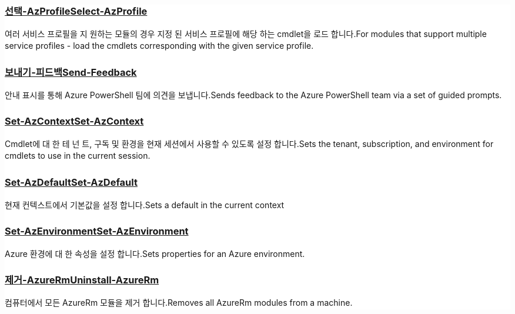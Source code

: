 ### [<span data-ttu-id="0a9df-162">선택-AzProfile</span><span class="sxs-lookup"><span data-stu-id="0a9df-162">Select-AzProfile</span></span>](Select-AzProfile.md)
<span data-ttu-id="0a9df-163">여러 서비스 프로필을 지 원하는 모듈의 경우 지정 된 서비스 프로필에 해당 하는 cmdlet을 로드 합니다.</span><span class="sxs-lookup"><span data-stu-id="0a9df-163">For modules that support multiple service profiles - load the cmdlets corresponding with the given service profile.</span></span>

### [<span data-ttu-id="0a9df-164">보내기-피드백</span><span class="sxs-lookup"><span data-stu-id="0a9df-164">Send-Feedback</span></span>](Send-Feedback.md)
<span data-ttu-id="0a9df-165">안내 표시를 통해 Azure PowerShell 팀에 의견을 보냅니다.</span><span class="sxs-lookup"><span data-stu-id="0a9df-165">Sends feedback to the Azure PowerShell team via a set of guided prompts.</span></span>

### [<span data-ttu-id="0a9df-166">Set-AzContext</span><span class="sxs-lookup"><span data-stu-id="0a9df-166">Set-AzContext</span></span>](Set-AzContext.md)
<span data-ttu-id="0a9df-167">Cmdlet에 대 한 테 넌 트, 구독 및 환경을 현재 세션에서 사용할 수 있도록 설정 합니다.</span><span class="sxs-lookup"><span data-stu-id="0a9df-167">Sets the tenant, subscription, and environment for cmdlets to use in the current session.</span></span>

### [<span data-ttu-id="0a9df-168">Set-AzDefault</span><span class="sxs-lookup"><span data-stu-id="0a9df-168">Set-AzDefault</span></span>](Set-AzDefault.md)
<span data-ttu-id="0a9df-169">현재 컨텍스트에서 기본값을 설정 합니다.</span><span class="sxs-lookup"><span data-stu-id="0a9df-169">Sets a default in the current context</span></span>

### [<span data-ttu-id="0a9df-170">Set-AzEnvironment</span><span class="sxs-lookup"><span data-stu-id="0a9df-170">Set-AzEnvironment</span></span>](Set-AzEnvironment.md)
<span data-ttu-id="0a9df-171">Azure 환경에 대 한 속성을 설정 합니다.</span><span class="sxs-lookup"><span data-stu-id="0a9df-171">Sets properties for an Azure environment.</span></span>

### [<span data-ttu-id="0a9df-172">제거-AzureRm</span><span class="sxs-lookup"><span data-stu-id="0a9df-172">Uninstall-AzureRm</span></span>](Uninstall-AzureRm.md)
<span data-ttu-id="0a9df-173">컴퓨터에서 모든 AzureRm 모듈을 제거 합니다.</span><span class="sxs-lookup"><span data-stu-id="0a9df-173">Removes all AzureRm modules from a machine.</span></span>

